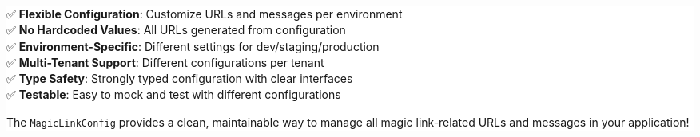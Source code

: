 ✅ **Flexible Configuration**: Customize URLs and messages per environment  
✅ **No Hardcoded Values**: All URLs generated from configuration  
✅ **Environment-Specific**: Different settings for dev/staging/production  
✅ **Multi-Tenant Support**: Different configurations per tenant  
✅ **Type Safety**: Strongly typed configuration with clear interfaces  
✅ **Testable**: Easy to mock and test with different configurations  

The `MagicLinkConfig` provides a clean, maintainable way to manage all magic link-related URLs and messages in your application!
